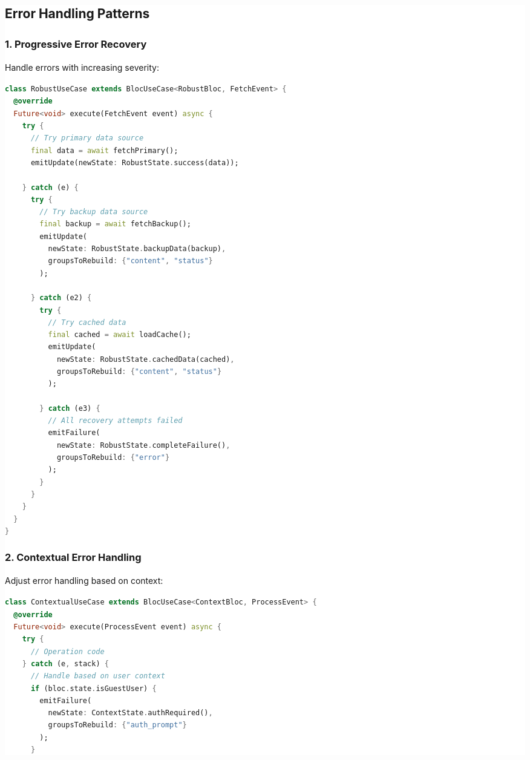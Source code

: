 ## Error Handling Patterns

### 1. Progressive Error Recovery

Handle errors with increasing severity:

```dart
class RobustUseCase extends BlocUseCase<RobustBloc, FetchEvent> {
  @override
  Future<void> execute(FetchEvent event) async {
    try {
      // Try primary data source
      final data = await fetchPrimary();
      emitUpdate(newState: RobustState.success(data));
      
    } catch (e) {
      try {
        // Try backup data source
        final backup = await fetchBackup();
        emitUpdate(
          newState: RobustState.backupData(backup),
          groupsToRebuild: {"content", "status"}
        );
        
      } catch (e2) {
        try {
          // Try cached data
          final cached = await loadCache();
          emitUpdate(
            newState: RobustState.cachedData(cached),
            groupsToRebuild: {"content", "status"}
          );
          
        } catch (e3) {
          // All recovery attempts failed
          emitFailure(
            newState: RobustState.completeFailure(),
            groupsToRebuild: {"error"}
          );
        }
      }
    }
  }
}
```

### 2. Contextual Error Handling

Adjust error handling based on context:

```dart
class ContextualUseCase extends BlocUseCase<ContextBloc, ProcessEvent> {
  @override
  Future<void> execute(ProcessEvent event) async {
    try {
      // Operation code
    } catch (e, stack) {
      // Handle based on user context
      if (bloc.state.isGuestUser) {
        emitFailure(
          newState: ContextState.authRequired(),
          groupsToRebuild: {"auth_prompt"}
        );
      } 
```